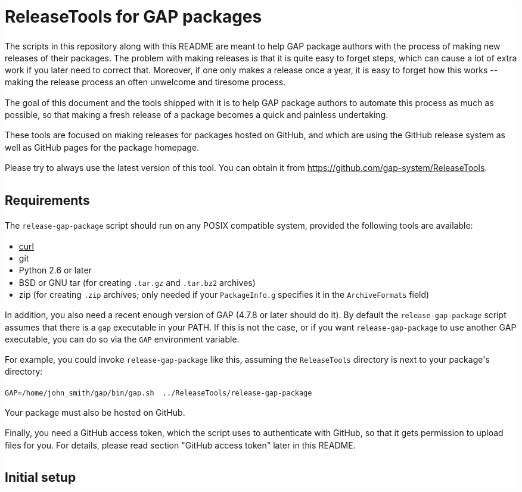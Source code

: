 # ReleaseTools for GAP packages

The scripts in this repository along with this README are meant to help
GAP package authors with the process of making new releases of their
packages. The problem with making releases is that it is quite easy to
forget steps, which can cause a lot of extra work if you later need to
correct that. Moreover, if one only makes a release once a year, it is
easy to forget how this works -- making the release process an often
unwelcome and tiresome process.

The goal of this document and the tools shipped with it is to help GAP
package authors to automate this process as much as possible, so that
making a fresh release of a package becomes a quick and painless
undertaking.

These tools are focused on making releases for packages hosted on
GitHub, and which are using the GitHub release system as well as GitHub
pages for the package homepage.

Please try to always use the latest version of this tool. You can
obtain it from <https://github.com/gap-system/ReleaseTools>.


## Requirements

The `release-gap-package` script should run on any POSIX compatible system,
provided the following tools are available:

* [curl](https://curl.haxx.se/)
* git
* Python 2.6 or later
* BSD or GNU tar (for creating `.tar.gz` and `.tar.bz2` archives)
* zip (for creating `.zip` archives; only needed if your `PackageInfo.g`
  specifies it in the `ArchiveFormats` field)

In addition, you also need a recent enough version of GAP (4.7.8 or later
should do it). By default the `release-gap-package` script assumes that there is a
`gap` executable in your PATH. If this is not the case, or if you want
`release-gap-package` to use another GAP executable, you can do so via the `GAP`
environment variable.

For example, you could invoke `release-gap-package` like this, assuming the
`ReleaseTools` directory is next to your package's directory:

    GAP=/home/john_smith/gap/bin/gap.sh  ../ReleaseTools/release-gap-package

Your package must also be hosted on GitHub.

Finally, you need a GitHub access token, which the script uses to authenticate
with GitHub, so that it gets permission to upload files for you. For details,
please read section "GitHub access token" later in this README.


## Initial setup
